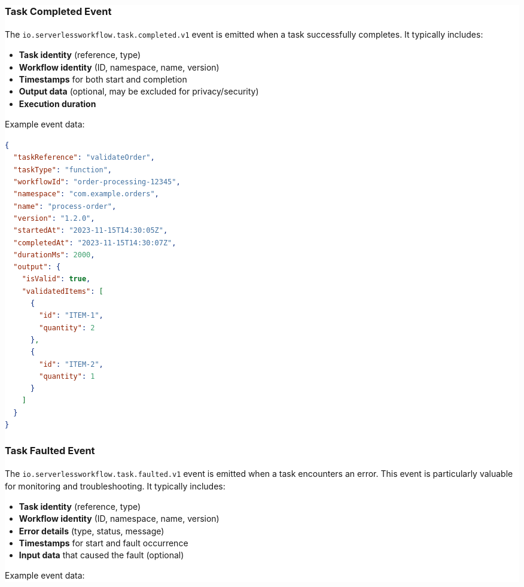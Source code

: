 ### Task Completed Event

The `io.serverlessworkflow.task.completed.v1` event is emitted when a task successfully completes. It typically
includes:

- **Task identity** (reference, type)
- **Workflow identity** (ID, namespace, name, version)
- **Timestamps** for both start and completion
- **Output data** (optional, may be excluded for privacy/security)
- **Execution duration**

Example event data:

```json
{
  "taskReference": "validateOrder",
  "taskType": "function",
  "workflowId": "order-processing-12345",
  "namespace": "com.example.orders",
  "name": "process-order",
  "version": "1.2.0",
  "startedAt": "2023-11-15T14:30:05Z",
  "completedAt": "2023-11-15T14:30:07Z",
  "durationMs": 2000,
  "output": {
    "isValid": true,
    "validatedItems": [
      {
        "id": "ITEM-1",
        "quantity": 2
      },
      {
        "id": "ITEM-2",
        "quantity": 1
      }
    ]
  }
}
```

### Task Faulted Event

The `io.serverlessworkflow.task.faulted.v1` event is emitted when a task encounters an error. This event is particularly
valuable for monitoring and troubleshooting. It typically includes:

- **Task identity** (reference, type)
- **Workflow identity** (ID, namespace, name, version)
- **Error details** (type, status, message)
- **Timestamps** for start and fault occurrence
- **Input data** that caused the fault (optional)

Example event data:
